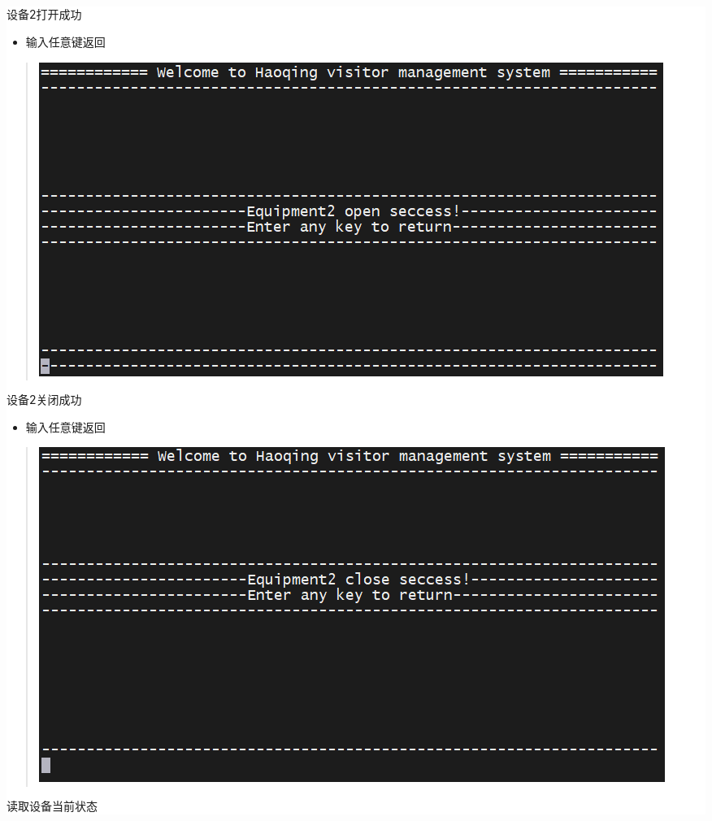 设备2打开成功

- 输入任意键返回

> ![image-20220531212637472](assets/assets.README/image-20220531212637472.png)

设备2关闭成功

- 输入任意键返回

> ![image-20220531212649719](assets/assets.README/image-20220531212649719.png)

读取设备当前状态
